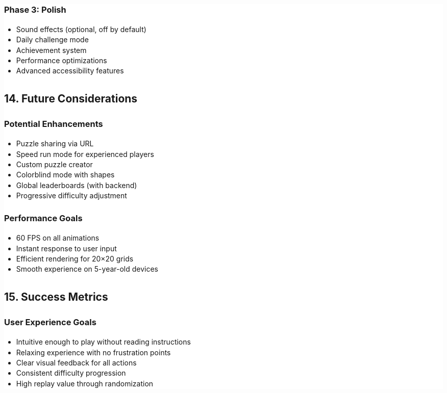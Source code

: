 ### Phase 3: Polish
- Sound effects (optional, off by default)
- Daily challenge mode
- Achievement system
- Performance optimizations
- Advanced accessibility features

## 14. Future Considerations

### Potential Enhancements
- Puzzle sharing via URL
- Speed run mode for experienced players
- Custom puzzle creator
- Colorblind mode with shapes
- Global leaderboards (with backend)
- Progressive difficulty adjustment

### Performance Goals
- 60 FPS on all animations
- Instant response to user input
- Efficient rendering for 20×20 grids
- Smooth experience on 5-year-old devices

## 15. Success Metrics

### User Experience Goals
- Intuitive enough to play without reading instructions
- Relaxing experience with no frustration points
- Clear visual feedback for all actions
- Consistent difficulty progression
- High replay value through randomization